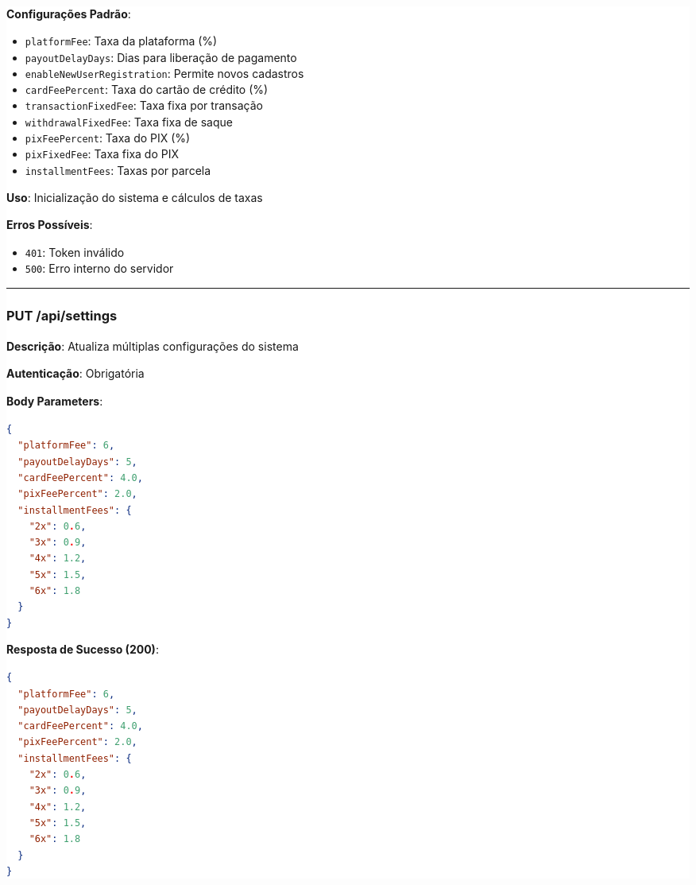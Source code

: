 **Configurações Padrão**:
- `platformFee`: Taxa da plataforma (%)
- `payoutDelayDays`: Dias para liberação de pagamento
- `enableNewUserRegistration`: Permite novos cadastros
- `cardFeePercent`: Taxa do cartão de crédito (%)
- `transactionFixedFee`: Taxa fixa por transação
- `withdrawalFixedFee`: Taxa fixa de saque
- `pixFeePercent`: Taxa do PIX (%)
- `pixFixedFee`: Taxa fixa do PIX
- `installmentFees`: Taxas por parcela

**Uso**: Inicialização do sistema e cálculos de taxas

**Erros Possíveis**:
- `401`: Token inválido
- `500`: Erro interno do servidor

---

### PUT /api/settings
**Descrição**: Atualiza múltiplas configurações do sistema

**Autenticação**: Obrigatória

**Body Parameters**:
```json
{
  "platformFee": 6,
  "payoutDelayDays": 5,
  "cardFeePercent": 4.0,
  "pixFeePercent": 2.0,
  "installmentFees": {
    "2x": 0.6,
    "3x": 0.9,
    "4x": 1.2,
    "5x": 1.5,
    "6x": 1.8
  }
}
```

**Resposta de Sucesso (200)**:
```json
{
  "platformFee": 6,
  "payoutDelayDays": 5,
  "cardFeePercent": 4.0,
  "pixFeePercent": 2.0,
  "installmentFees": {
    "2x": 0.6,
    "3x": 0.9,
    "4x": 1.2,
    "5x": 1.5,
    "6x": 1.8
  }
}
```

